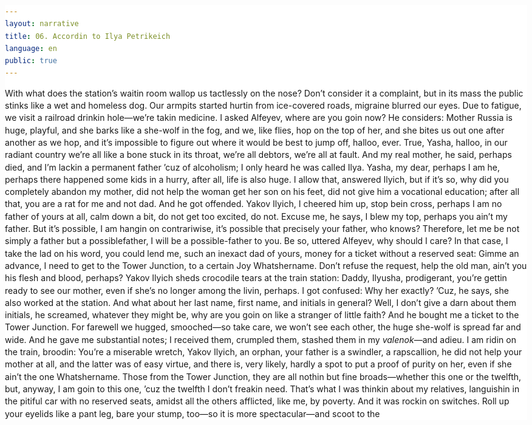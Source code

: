 ```yaml
---
layout: narrative
title: 06. Accordin to Ilya Petrikeich
language: en
public: true
---
```


With what does the station’s waitin room wallop us tactlessly on the nose? Don’t consider 
it a complaint, but in its mass the public stinks 
like a wet and homeless dog. Our armpits started hurtin from 
ice-covered roads, migraine blurred our eyes. Due to fatigue, 
we visit a railroad drinkin hole—we’re takin medicine. I asked 
Alfeyev, where are you goin now? He considers: Mother Russia 
is huge, playful, and she barks like a she-wolf in the fog, and 
we, like flies, hop on the top of her, and she bites us out one 
after another as we hop, and it’s impossible to figure out where 
it would be best to jump off, halloo, ever. True, Yasha, halloo, 
in our radiant country we’re all like a bone stuck in its throat, 
we’re all debtors, we’re all at fault. And my real mother, he said, 
perhaps died, and I’m lackin a permanent father ’cuz of alcoholism; I only heard he was called Ilya. Yasha, my dear, perhaps I am he, perhaps there happened some kids in a hurry, 
after all, life is also huge. I allow that, answered Ilyich, but if it’s 
so, why did you completely abandon my mother, did not help 
the woman get her son on his feet, did not give him a vocational education; after all that, you are a rat for me and not dad. 
And he got offended. Yakov Ilyich, I cheered him up, stop bein 
cross, perhaps I am no father of yours at all, calm down a bit, 
do not get too excited, do not. Excuse me, he says, I blew my 
top, perhaps you ain’t my father. But it’s possible, I am hangin 
on contrariwise, it’s possible that precisely your father, who 
knows? Therefore, let me be not simply a father but a possiblefather, I will be a possible-father to you. Be so, uttered Alfeyev, 
why should I care? In that case, I take the lad on his word, you 
could lend me, such an inexact dad of yours, money for a ticket 
without a reserved seat: Gimme an advance, I need to get to the 
Tower Junction, to a certain Joy Whatshername. Don’t refuse 
the request, help the old man, ain’t you his flesh and blood, 
perhaps? Yakov Ilyich sheds crocodile tears at the train station: 
Daddy, Ilyusha, prodigerant, you’re gettin ready to see our 
mother, even if she’s no longer among the livin, perhaps. I got 
confused: Why her exactly? ’Cuz, he says, she also worked at 
the station. And what about her last name, first name, and initials in general? Well, I don’t give a darn about them initials, he 
screamed, whatever they might be, why are you goin on like a 
stranger of little faith? And he bought me a ticket to the Tower 
Junction. For farewell we hugged, smooched—so take care, we 
won’t see each other, the huge she-wolf is spread far and wide. 
And he gave me substantial notes; I received them, crumpled 
them, stashed them in my *valenok*—and adieu. I am ridin on 
the train, broodin: You’re a miserable wretch, Yakov Ilyich, 
an orphan, your father is a swindler, a rapscallion, he did not 
help your mother at all, and the latter was of easy virtue, and 
there is, very likely, hardly a spot to put a proof of purity on her, 
even if she ain’t the one Whatshername. Those from the Tower 
Junction, they are all nothin but fine broads—whether this 
one or the twelfth, but, anyway, I am goin to this one, ’cuz the 
twelfth I don’t freakin need. That’s what I was thinkin about my 
relatives, languishin in the pitiful car with no reserved seats, 
amidst all the others afflicted, like me, by poverty. And it was 
rockin on switches. Roll up your eyelids like a pant leg, bare 
your stump, too—so it is more spectacular—and scoot to the 